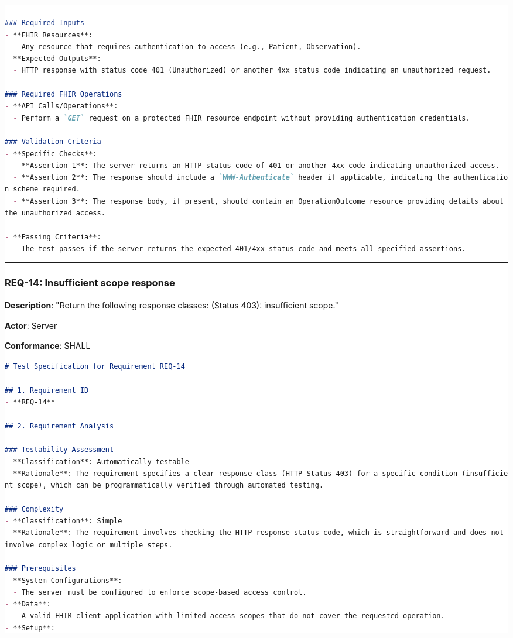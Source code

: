 ```markdown

### Required Inputs
- **FHIR Resources**: 
  - Any resource that requires authentication to access (e.g., Patient, Observation).
- **Expected Outputs**: 
  - HTTP response with status code 401 (Unauthorized) or another 4xx status code indicating an unauthorized request.

### Required FHIR Operations
- **API Calls/Operations**: 
  - Perform a `GET` request on a protected FHIR resource endpoint without providing authentication credentials.

### Validation Criteria
- **Specific Checks**:
  - **Assertion 1**: The server returns an HTTP status code of 401 or another 4xx code indicating unauthorized access.
  - **Assertion 2**: The response should include a `WWW-Authenticate` header if applicable, indicating the authentication scheme required.
  - **Assertion 3**: The response body, if present, should contain an OperationOutcome resource providing details about the unauthorized access.

- **Passing Criteria**:
  - The test passes if the server returns the expected 401/4xx status code and meets all specified assertions.

```


---

<a id='req-14'></a>

### REQ-14: Insufficient scope response

**Description**: "Return the following response classes: (Status 403): insufficient scope."

**Actor**: Server

**Conformance**: SHALL

```markdown
# Test Specification for Requirement REQ-14

## 1. Requirement ID
- **REQ-14**

## 2. Requirement Analysis

### Testability Assessment
- **Classification**: Automatically testable
- **Rationale**: The requirement specifies a clear response class (HTTP Status 403) for a specific condition (insufficient scope), which can be programmatically verified through automated testing.

### Complexity
- **Classification**: Simple
- **Rationale**: The requirement involves checking the HTTP response status code, which is straightforward and does not involve complex logic or multiple steps.

### Prerequisites
- **System Configurations**: 
  - The server must be configured to enforce scope-based access control.
- **Data**:
  - A valid FHIR client application with limited access scopes that do not cover the requested operation.
- **Setup**:
```